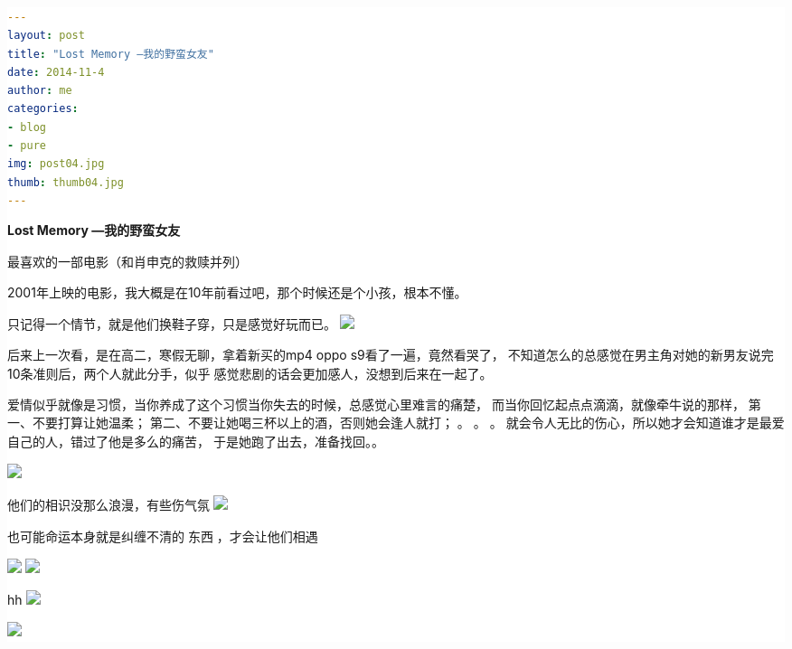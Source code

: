 ```yaml
---
layout: post
title: "Lost Memory —我的野蛮女友"
date: 2014-11-4
author: me
categories:
- blog
- pure
img: post04.jpg
thumb: thumb04.jpg
---
```


<b>Lost Memory —我的野蛮女友 </b> 

最喜欢的一部电影（和肖申克的救赎并列）

2001年上映的电影，我大概是在10年前看过吧，那个时候还是个小孩，根本不懂。

只记得一个情节，就是他们换鞋子穿，只是感觉好玩而已。
<img src="http://liubai.qiniudn.com/1.jpg" style="width:700px;height=378px">


后来上一次看，是在高二，寒假无聊，拿着新买的mp4 oppo s9看了一遍，竟然看哭了，
不知道怎么的总感觉在男主角对她的新男友说完10条准则后，两个人就此分手，似乎
感觉悲剧的话会更加感人，没想到后来在一起了。

爱情似乎就像是习惯，当你养成了这个习惯当你失去的时候，总感觉心里难言的痛楚，
而当你回忆起点点滴滴，就像牵牛说的那样，
第一、不要打算让她温柔；
第二、不要让她喝三杯以上的酒，否则她会逢人就打；
。
。
。
就会令人无比的伤心，所以她才会知道谁才是最爱自己的人，错过了他是多么的痛苦，
于是她跑了出去，准备找回。。

<img src="http://liubai.qiniudn.com/2.jpg" style="width:700px;height=378px">

他们的相识没那么浪漫，有些伤气氛
<img src="http://liubai.qiniudn.com/3.jpg" style="width:700px;height=378px">

也可能命运本身就是纠缠不清的 东西 ，才会让他们相遇

<img src="http://liubai.qiniudn.com/4.jpg" style="width:700px;height=378px">


<img src="http://liubai.qiniudn.com/5.jpg" style="width:700px;height=378px">

hh
<img src="http://liubai.qiniudn.com/6.jpg" style="width:700px;height=378px">

<img src="http://liubai.qiniudn.com/7.jpg" style="width:700px;height=378px">
